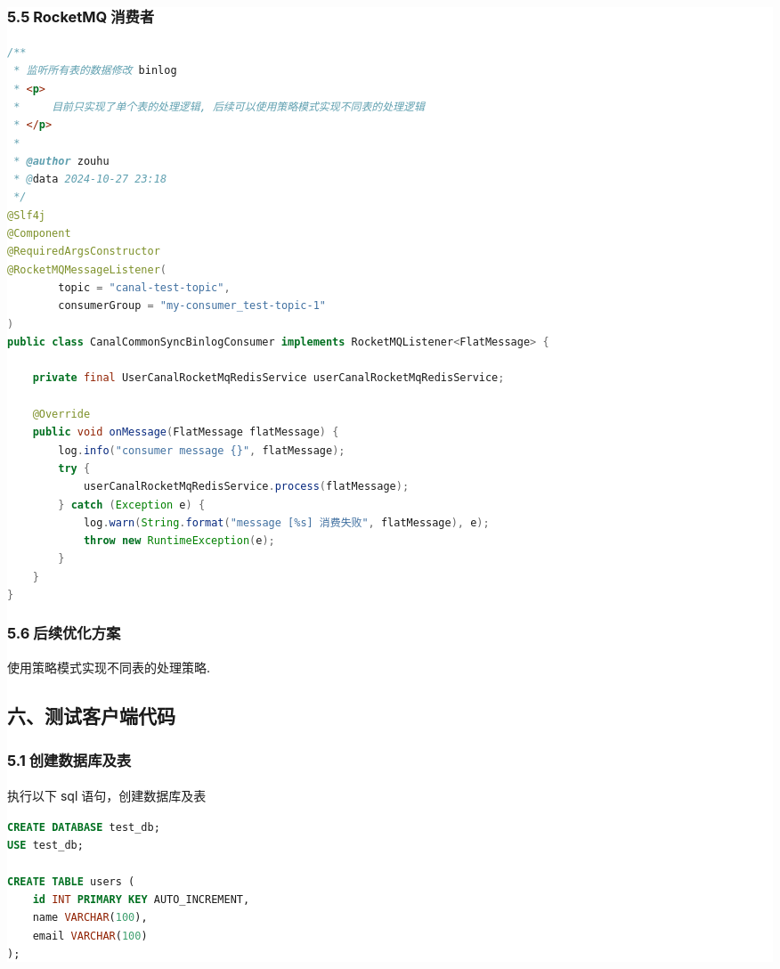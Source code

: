 

### 5.5 RocketMQ 消费者

```java
/**
 * 监听所有表的数据修改 binlog
 * <p>
 *     目前只实现了单个表的处理逻辑, 后续可以使用策略模式实现不同表的处理逻辑
 * </p>
 *
 * @author zouhu
 * @data 2024-10-27 23:18
 */
@Slf4j
@Component
@RequiredArgsConstructor
@RocketMQMessageListener(
        topic = "canal-test-topic",
        consumerGroup = "my-consumer_test-topic-1"
)
public class CanalCommonSyncBinlogConsumer implements RocketMQListener<FlatMessage> {

    private final UserCanalRocketMqRedisService userCanalRocketMqRedisService;

    @Override
    public void onMessage(FlatMessage flatMessage) {
        log.info("consumer message {}", flatMessage);
        try {
            userCanalRocketMqRedisService.process(flatMessage);
        } catch (Exception e) {
            log.warn(String.format("message [%s] 消费失败", flatMessage), e);
            throw new RuntimeException(e);
        }
    }
}

```



### 5.6 后续优化方案

使用策略模式实现不同表的处理策略.



## 六、测试客户端代码

### 5.1 创建数据库及表

执行以下 sql 语句，创建数据库及表

```sql
CREATE DATABASE test_db;
USE test_db;

CREATE TABLE users (
    id INT PRIMARY KEY AUTO_INCREMENT,
    name VARCHAR(100),
    email VARCHAR(100)
);
```
